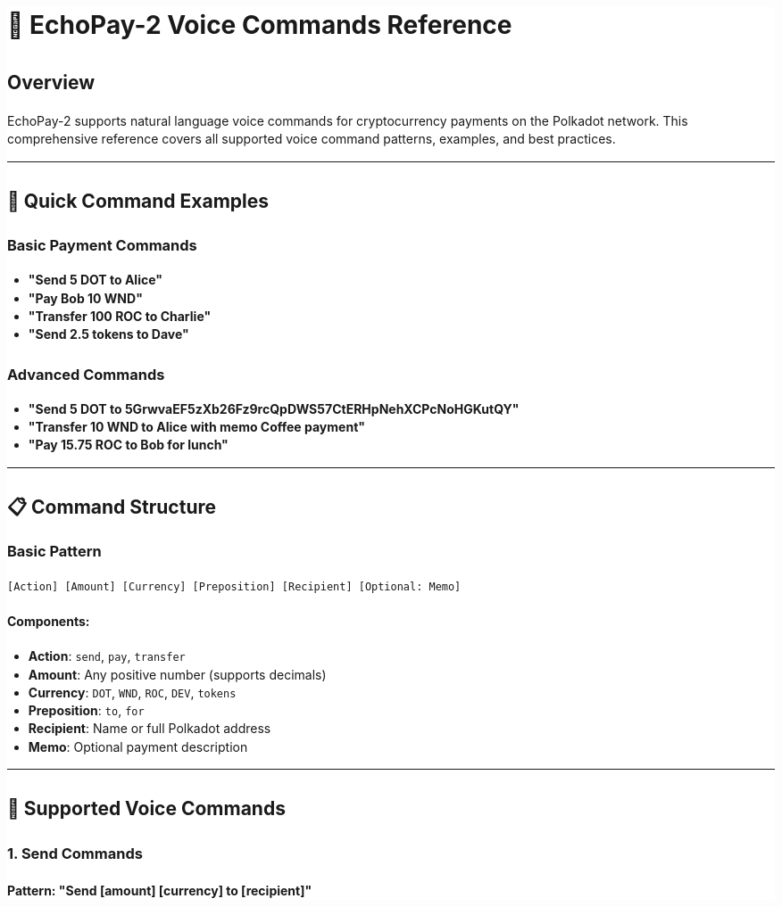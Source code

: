 # 🎤 EchoPay-2 Voice Commands Reference

## Overview

EchoPay-2 supports natural language voice commands for cryptocurrency payments on the Polkadot network. This comprehensive reference covers all supported voice command patterns, examples, and best practices.

---

## 🚀 Quick Command Examples

### Basic Payment Commands
- **"Send 5 DOT to Alice"**
- **"Pay Bob 10 WND"**
- **"Transfer 100 ROC to Charlie"**
- **"Send 2.5 tokens to Dave"**

### Advanced Commands
- **"Send 5 DOT to 5GrwvaEF5zXb26Fz9rcQpDWS57CtERHpNehXCPcNoHGKutQY"**
- **"Transfer 10 WND to Alice with memo Coffee payment"**
- **"Pay 15.75 ROC to Bob for lunch"**

---

## 📋 Command Structure

### Basic Pattern
```
[Action] [Amount] [Currency] [Preposition] [Recipient] [Optional: Memo]
```

#### Components:
- **Action**: `send`, `pay`, `transfer`
- **Amount**: Any positive number (supports decimals)
- **Currency**: `DOT`, `WND`, `ROC`, `DEV`, `tokens`
- **Preposition**: `to`, `for`
- **Recipient**: Name or full Polkadot address
- **Memo**: Optional payment description

---

## 🎯 Supported Voice Commands

### 1. Send Commands

#### Pattern: "Send [amount] [currency] to [recipient]"
